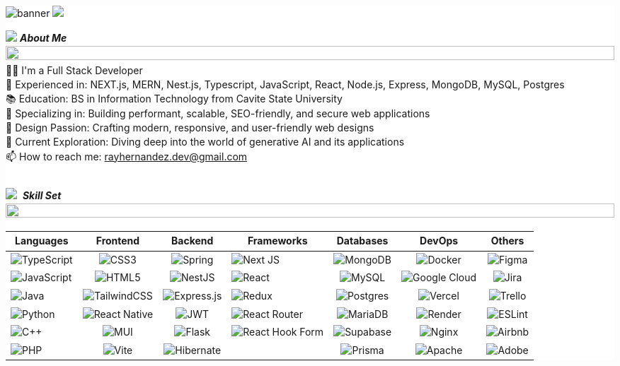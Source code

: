 ![banner](https://github.com/user-attachments/assets/bda4128e-f110-4c20-9d72-f9ee429db934)
<img src="https://github.com/AnderMendoza/AnderMendoza/raw/main/assets/line-neon.gif" width="100%">

<img src = "https://github.com/7oSkaaa/7oSkaaa/blob/main/Images/about_me.gif?raw=true" width = 35>&nbsp;***About Me***
<img src="https://i.imgur.com/dBaSKWF.gif" height="20" width="100%">
👨‍💻 I'm a Full Stack Developer <br>
🧠 Experienced in: NEXT.js, MERN, Nest.js, Typescript, JavaScript, React, Node.js, Express, MongoDB, MySQL, Postgres<br>
📚 Education: BS in Information Technology from Cavite State University <br>
🔐 Specializing in: Building performant, scalable, SEO-friendly, and secure web applications<br>
🎨 Design Passion: Crafting modern, responsive, and user-friendly web designs <br>
🤖 Current Exploration: Diving deep into the world of generative AI and its applications<br>
📫 How to reach me: rayhernandez.dev@gmail.com<br><br>

<img src="https://media2.giphy.com/media/QssGEmpkyEOhBCb7e1/giphy.gif?cid=ecf05e47a0n3gi1bfqntqmob8g9aid1oyj2wr3ds3mg700bl&rid=giphy.gif" width ="30">&nbsp; ***Skill Set***
<img src="https://i.imgur.com/dBaSKWF.gif" height="20" width="100%">


| Languages  | Frontend  | Backend | Frameworks | Databases | DevOps | Others |
| ------------- |:-------------:|:-------------:| ------------- |:-------------:|:-------------:|:-------------:|
| ![TypeScript](https://img.shields.io/badge/typescript-%23007ACC.svg?style=for-the-badge&logo=typescript&logoColor=white) | ![CSS3](https://img.shields.io/badge/css3-%231572B6.svg?style=for-the-badge&logo=css3&logoColor=white) | ![Spring](https://img.shields.io/badge/spring-%236DB33F.svg?style=for-the-badge&logo=spring&logoColor=white) | ![Next JS](https://img.shields.io/badge/Next-black?style=for-the-badge&logo=next.js&logoColor=white) | ![MongoDB](https://img.shields.io/badge/MongoDB-%234ea94b.svg?style=for-the-badge&logo=mongodb&logoColor=white) | ![Docker](https://img.shields.io/badge/docker-%230db7ed.svg?style=for-the-badge&logo=docker&logoColor=white) | ![Figma](https://img.shields.io/badge/figma-%23F24E1E.svg?style=for-the-badge&logo=figma&logoColor=white) |
| ![JavaScript](https://img.shields.io/badge/javascript-%23323330.svg?style=for-the-badge&logo=javascript&logoColor=%23F7DF1E) | ![HTML5](https://img.shields.io/badge/html5-%23E34F26.svg?style=for-the-badge&logo=html5&logoColor=white) | ![NestJS](https://img.shields.io/badge/nestjs-%23E0234E.svg?style=for-the-badge&logo=nestjs&logoColor=white) | ![React](https://img.shields.io/badge/react-%2320232a.svg?style=for-the-badge&logo=react&logoColor=%2361DAFB) | ![MySQL](https://img.shields.io/badge/mysql-4479A1.svg?style=for-the-badge&logo=mysql&logoColor=white) | ![Google Cloud](https://img.shields.io/badge/GoogleCloud-%234285F4.svg?style=for-the-badge&logo=google-cloud&logoColor=white) | ![Jira](https://img.shields.io/badge/jira-%230A0FFF.svg?style=for-the-badge&logo=jira&logoColor=white) |
| ![Java](https://img.shields.io/badge/java-%23ED8B00.svg?style=for-the-badge&logo=openjdk&logoColor=white) | ![TailwindCSS](https://img.shields.io/badge/tailwindcss-%2338B2AC.svg?style=for-the-badge&logo=tailwind-css&logoColor=white) | ![Express.js](https://img.shields.io/badge/express.js-%23404d59.svg?style=for-the-badge&logo=express&logoColor=%2361DAFB) | ![Redux](https://img.shields.io/badge/redux-%23593d88.svg?style=for-the-badge&logo=redux&logoColor=white) | ![Postgres](https://img.shields.io/badge/postgres-%23316192.svg?style=for-the-badge&logo=postgresql&logoColor=white) | ![Vercel](https://img.shields.io/badge/vercel-%23000000.svg?style=for-the-badge&logo=vercel&logoColor=white) | ![Trello](https://img.shields.io/badge/Trello-%23026AA7.svg?style=for-the-badge&logo=Trello&logoColor=white) |
| ![Python](https://img.shields.io/badge/python-3670A0?style=for-the-badge&logo=python&logoColor=ffdd54) | ![React Native](https://img.shields.io/badge/react_native-%2320232a.svg?style=for-the-badge&logo=react&logoColor=%2361DAFB) | ![JWT](https://img.shields.io/badge/JWT-black?style=for-the-badge&logo=JSON%20web%20tokens) | ![React Router](https://img.shields.io/badge/React_Router-CA4245?style=for-the-badge&logo=react-router&logoColor=white) | ![MariaDB](https://img.shields.io/badge/MariaDB-003545?style=for-the-badge&logo=mariadb&logoColor=white) | ![Render](https://img.shields.io/badge/Render-%46E3B7.svg?style=for-the-badge&logo=render&logoColor=white) | ![ESLint](https://img.shields.io/badge/ESLint-4B3263?style=for-the-badge&logo=eslint&logoColor=white) |
| ![C++](https://img.shields.io/badge/c++-%2300599C.svg?style=for-the-badge&logo=c%2B%2B&logoColor=white) | ![MUI](https://img.shields.io/badge/MUI-%230081CB.svg?style=for-the-badge&logo=mui&logoColor=white) | ![Flask](https://img.shields.io/badge/flask-%23000.svg?style=for-the-badge&logo=flask&logoColor=white) | ![React Hook Form](https://img.shields.io/badge/React%20Hook%20Form-%23EC5990.svg?style=for-the-badge&logo=reacthookform&logoColor=white) | ![Supabase](https://img.shields.io/badge/Supabase-3ECF8E?style=for-the-badge&logo=supabase&logoColor=white) | ![Nginx](https://img.shields.io/badge/nginx-%23009639.svg?style=for-the-badge&logo=nginx&logoColor=white) | ![Airbnb](https://img.shields.io/badge/Airbnb-%23ff5a5f.svg?style=for-the-badge&logo=Airbnb&logoColor=white) |
| ![PHP](https://img.shields.io/badge/php-%23777BB4.svg?style=for-the-badge&logo=php&logoColor=white) | ![Vite](https://img.shields.io/badge/vite-%23646CFF.svg?style=for-the-badge&logo=vite&logoColor=white) | ![Hibernate](https://img.shields.io/badge/Hibernate-59666C?style=for-the-badge&logo=Hibernate&logoColor=white) | | ![Prisma](https://img.shields.io/badge/Prisma-3982CE?style=for-the-badge&logo=Prisma&logoColor=white) | ![Apache](https://img.shields.io/badge/apache-%23D42029.svg?style=for-the-badge&logo=apache&logoColor=white) | ![Adobe](https://img.shields.io/badge/adobe-%23FF0000.svg?style=for-the-badge&logo=adobe&logoColor=white) |